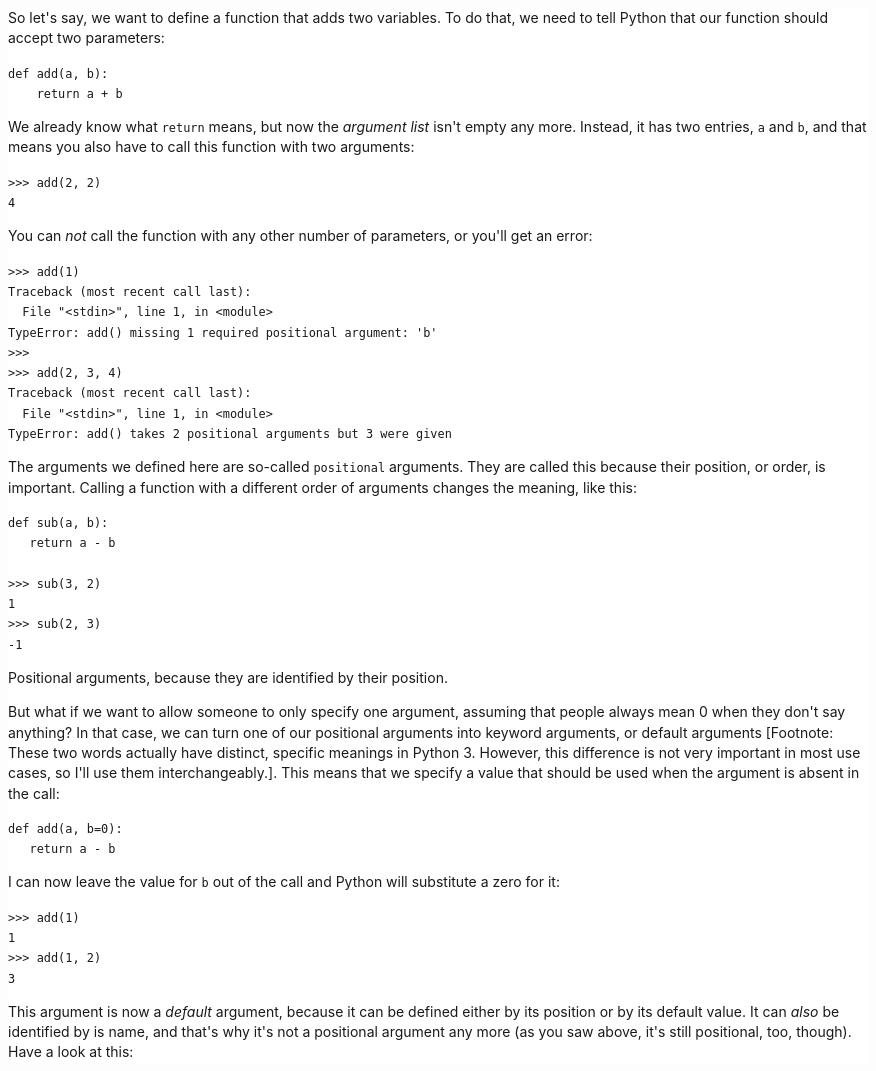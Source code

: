 
So let's say, we want to define a function that adds two variables. To do that, we need to tell Python that our function should accept two parameters:

    def add(a, b):
        return a + b
        
We already know what `return` means, but now the _argument list_ isn't empty any more. Instead, it has two entries, `a` and `b`, and that means you also have to call this function with two arguments:

    >>> add(2, 2)
    4

You can _not_ call the function with any other number of parameters, or you'll get an error:

    >>> add(1)
    Traceback (most recent call last):
      File "<stdin>", line 1, in <module>
    TypeError: add() missing 1 required positional argument: 'b'
    >>>
    >>> add(2, 3, 4)
    Traceback (most recent call last):
      File "<stdin>", line 1, in <module>
    TypeError: add() takes 2 positional arguments but 3 were given
    
The arguments we defined here are so-called `positional` arguments. They are called this because their position, or order, is important. Calling a function with a different order of arguments changes the meaning, like this:

    def sub(a, b):
       return a - b
       
    >>> sub(3, 2)
    1
    >>> sub(2, 3)
    -1

Positional arguments, because they are identified by their position.

But what if we want to allow someone to only specify one argument, assuming that people always mean 0 when they don't say anything? In that case, we can turn one of our positional arguments into keyword arguments, or default arguments [Footnote: These two words actually have distinct, specific meanings in Python 3. However, this difference is not very important in most use cases, so I'll use them interchangeably.]. This means that we specify a value that should be used when the argument is absent in the call:

    def add(a, b=0):
       return a - b
       
I can now leave the value for `b` out of the call and Python will substitute a zero for it:

    >>> add(1)
    1
    >>> add(1, 2)
    3
    
This argument is now a _default_ argument, because it can be defined either by its position or by its default value. It can _also_ be identified by is name, and that's why it's not a positional argument any more (as you saw above, it's still positional, too, though). Have a look at this:
